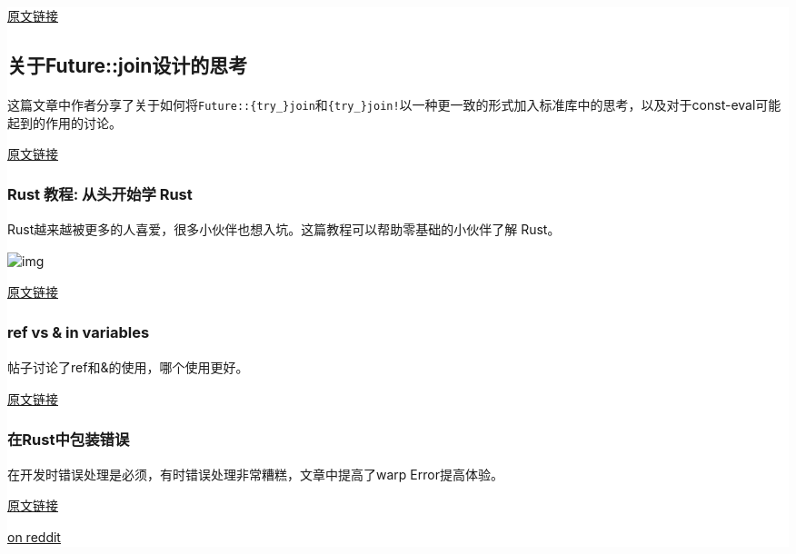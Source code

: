 [原文链接](https://dev.to/hb/rust-initial-thoughts-4jka)


## 关于Future::join设计的思考

这篇文章中作者分享了关于如何将`Future::{try_}join`和`{try_}join!`以一种更一致的形式加入标准库中的思考，以及对于const-eval可能起到的作用的讨论。

[原文链接](https://blog.yoshuawuyts.com/future-join-and-const-eval/)


### Rust 教程: 从头开始学 Rust

Rust越来越被更多的人喜爱，很多小伙伴也想入坑。这篇教程可以帮助零基础的小伙伴了解 Rust。

![img](https://www.educative.io/api/page/5328531525992448/image/download/6018549143830528)

[原文链接](https://www.educative.io/blog/rust-tutorial-from-scratch)



### ref vs & in variables

帖子讨论了ref和&的使用，哪个使用更好。

[原文链接](https://www.reddit.com/r/rust/comments/l451ux/ref_vs_in_variables/)

### 在Rust中包装错误

在开发时错误处理是必须，有时错误处理非常糟糕，文章中提高了warp Error提高体验。

[原文链接](https://edgarluque.com/blog/wrapping-errors-in-rust)

[on reddit](https://www.reddit.com/r/rust/comments/l3x6p0/wrapping_errors_in_rust/)
